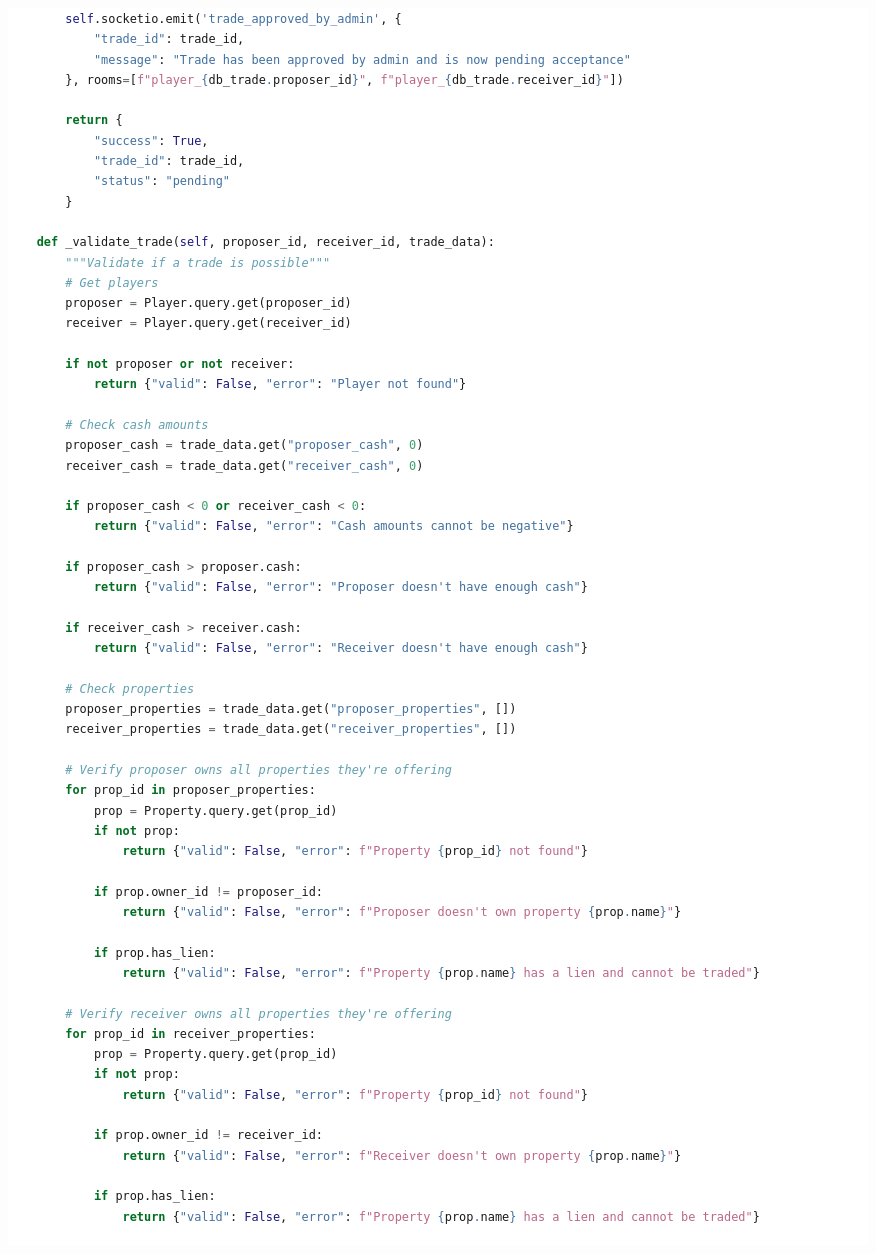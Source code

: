 ```python
        self.socketio.emit('trade_approved_by_admin', {
            "trade_id": trade_id,
            "message": "Trade has been approved by admin and is now pending acceptance"
        }, rooms=[f"player_{db_trade.proposer_id}", f"player_{db_trade.receiver_id}"])
        
        return {
            "success": True,
            "trade_id": trade_id,
            "status": "pending"
        }
    
    def _validate_trade(self, proposer_id, receiver_id, trade_data):
        """Validate if a trade is possible"""
        # Get players
        proposer = Player.query.get(proposer_id)
        receiver = Player.query.get(receiver_id)
        
        if not proposer or not receiver:
            return {"valid": False, "error": "Player not found"}
        
        # Check cash amounts
        proposer_cash = trade_data.get("proposer_cash", 0)
        receiver_cash = trade_data.get("receiver_cash", 0)
        
        if proposer_cash < 0 or receiver_cash < 0:
            return {"valid": False, "error": "Cash amounts cannot be negative"}
        
        if proposer_cash > proposer.cash:
            return {"valid": False, "error": "Proposer doesn't have enough cash"}
        
        if receiver_cash > receiver.cash:
            return {"valid": False, "error": "Receiver doesn't have enough cash"}
        
        # Check properties
        proposer_properties = trade_data.get("proposer_properties", [])
        receiver_properties = trade_data.get("receiver_properties", [])
        
        # Verify proposer owns all properties they're offering
        for prop_id in proposer_properties:
            prop = Property.query.get(prop_id)
            if not prop:
                return {"valid": False, "error": f"Property {prop_id} not found"}
            
            if prop.owner_id != proposer_id:
                return {"valid": False, "error": f"Proposer doesn't own property {prop.name}"}
            
            if prop.has_lien:
                return {"valid": False, "error": f"Property {prop.name} has a lien and cannot be traded"}
        
        # Verify receiver owns all properties they're offering
        for prop_id in receiver_properties:
            prop = Property.query.get(prop_id)
            if not prop:
                return {"valid": False, "error": f"Property {prop_id} not found"}
            
            if prop.owner_id != receiver_id:
                return {"valid": False, "error": f"Receiver doesn't own property {prop.name}"}
            
            if prop.has_lien:
                return {"valid": False, "error": f"Property {prop.name} has a lien and cannot be traded"}
        
```